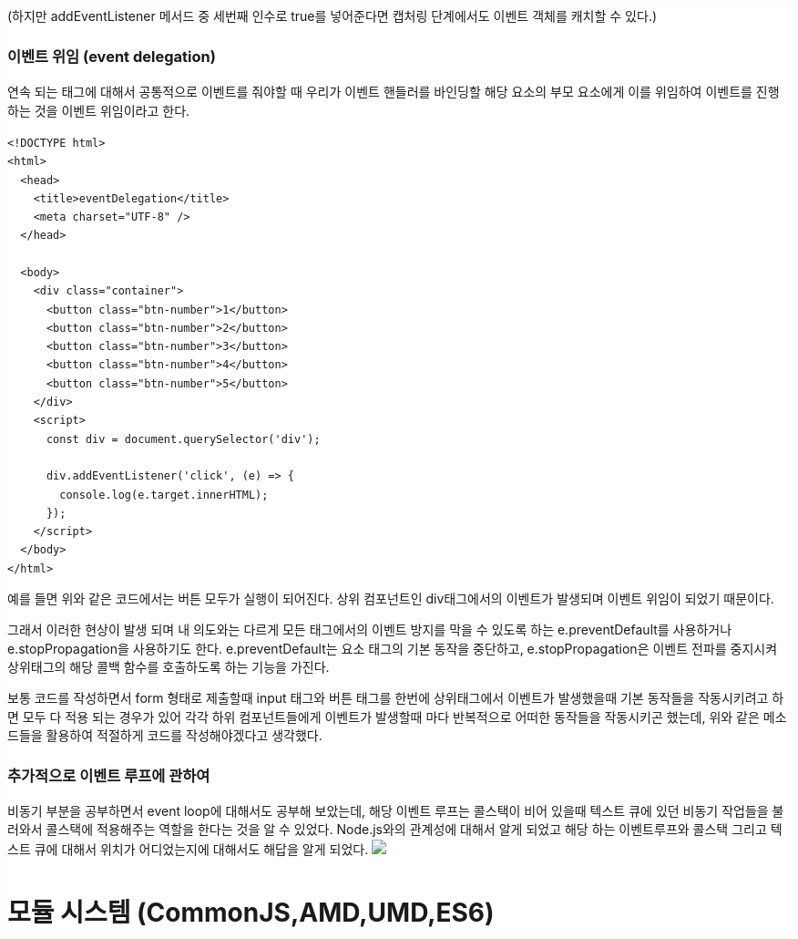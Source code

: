 (하지만 addEventListener 메서드 중 세번째 인수로 true를 넣어준다면 캡처링 단계에서도 이벤트 객체를 캐치할 수 있다.)

### 이벤트 위임 (event delegation)

연속 되는 태그에 대해서 공통적으로 이벤트를 줘야할 때 우리가 이벤트 핸들러를 바인딩할 해당 요소의 부모 요소에게 이를 위임하여 이벤트를 진행하는 것을 이벤트 위임이라고 한다.

```
<!DOCTYPE html>
<html>
  <head>
    <title>eventDelegation</title>
    <meta charset="UTF-8" />
  </head>

  <body>
    <div class="container">
      <button class="btn-number">1</button>
      <button class="btn-number">2</button>
      <button class="btn-number">3</button>
      <button class="btn-number">4</button>
      <button class="btn-number">5</button>
    </div>
    <script>
      const div = document.querySelector('div');

      div.addEventListener('click', (e) => {
        console.log(e.target.innerHTML);
      });
    </script>
  </body>
</html>
```

예를 들면 위와 같은 코드에서는 버튼 모두가 실행이 되어진다. 상위 컴포넌트인 div태그에서의 이벤트가 발생되며 이벤트 위임이 되었기 때문이다.

그래서 이러한 현상이 발생 되며 내 의도와는 다르게 모든 태그에서의 이벤트 방지를 막을 수 있도록 하는 e.preventDefault를 사용하거나 e.stopPropagation을 사용하기도 한다.
e.preventDefault는 요소 태그의 기본 동작을 중단하고, e.stopPropagation은 이벤트 전파를 중지시켜 상위태그의 해당 콜백 함수를 호출하도록 하는 기능을 가진다.

보통 코드를 작성하면서 form 형태로 제출할때 input 태그와 버튼 태그를 한번에 상위태그에서 이벤트가 발생했을때 기본 동작들을 작동시키려고 하면 모두 다 적용 되는 경우가 있어 각각 하위 컴포넌트들에게 이벤트가 발생할때 마다 반복적으로 어떠한 동작들을 작동시키곤 했는데, 위와 같은 메소드들을 활용하여 적절하게 코드를 작성해야겠다고 생각했다.

### 추가적으로 이벤트 루프에 관하여

비동기 부분을 공부하면서 event loop에 대해서도 공부해 보았는데, 해당 이벤트 루프는 콜스택이 비어 있을때 텍스트 큐에 있던 비동기 작업들을 불러와서 콜스택에 적용해주는 역할을 한다는 것을 알 수 있었다.
Node.js와의 관계성에 대해서 알게 되었고 해당 하는 이벤트루프와 콜스택 그리고 텍스트 큐에 대해서 위치가 어디었는지에 대해서도 해답을 알게 되었다.
![](https://velog.velcdn.com/images/hoeun0723/post/bddc013a-4325-4c4d-a029-17afe11e3067/image.png)

# 모듈 시스템 (CommonJS,AMD,UMD,ES6)
